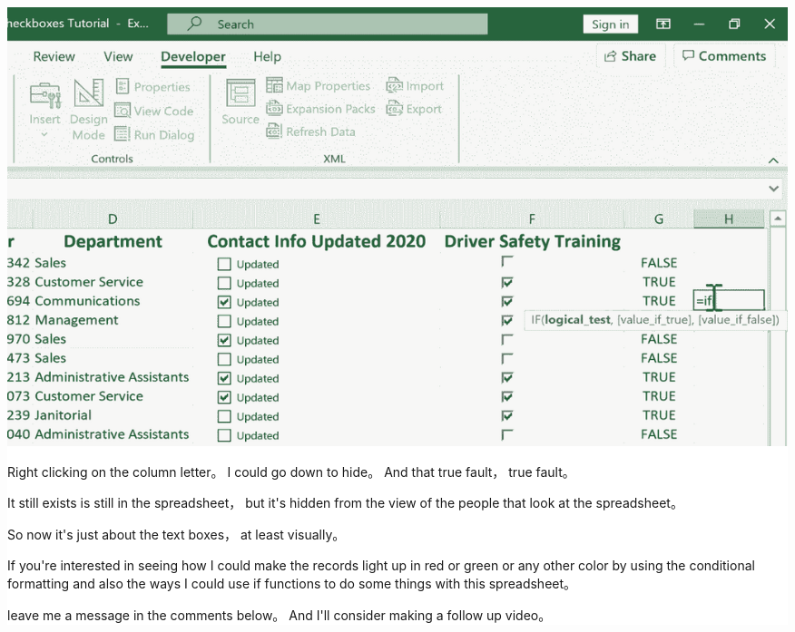 ![](img/490c3ee68650a01d4e089ac56f8d78b1_2.png)

Right clicking on the column letter。 I could go down to hide。 And that true fault， true fault。

 It still exists is still in the spreadsheet， but it's hidden from the view of the people that look at the spreadsheet。

 So now it's just about the text boxes， at least visually。

 If you're interested in seeing how I could make the records light up in red or green or any other color by using the conditional formatting and also the ways I could use if functions to do some things with this spreadsheet。

 leave me a message in the comments below。 And I'll consider making a follow up video。

